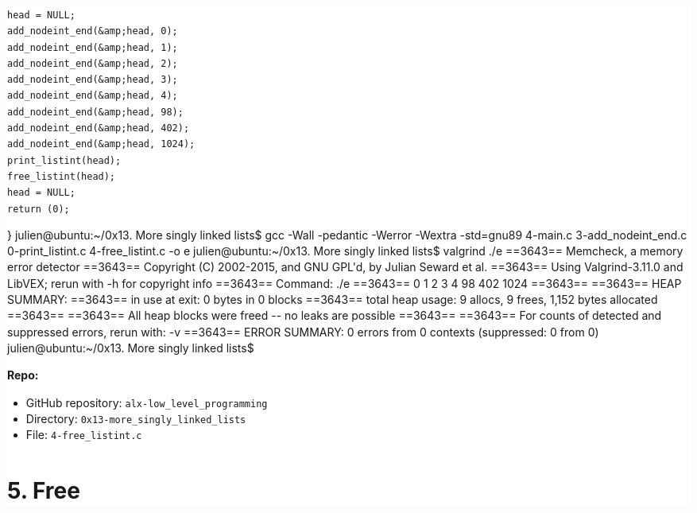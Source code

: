     head = NULL;
    add_nodeint_end(&amp;head, 0);
    add_nodeint_end(&amp;head, 1);
    add_nodeint_end(&amp;head, 2);
    add_nodeint_end(&amp;head, 3);
    add_nodeint_end(&amp;head, 4);
    add_nodeint_end(&amp;head, 98);
    add_nodeint_end(&amp;head, 402);
    add_nodeint_end(&amp;head, 1024);
    print_listint(head);
    free_listint(head);
    head = NULL;
    return (0);
}
julien@ubuntu:~/0x13. More singly linked lists$ gcc -Wall -pedantic -Werror -Wextra -std=gnu89 4-main.c 3-add_nodeint_end.c 0-print_listint.c 4-free_listint.c -o e
julien@ubuntu:~/0x13. More singly linked lists$ valgrind ./e 
==3643== Memcheck, a memory error detector
==3643== Copyright (C) 2002-2015, and GNU GPL&#39;d, by Julian Seward et al.
==3643== Using Valgrind-3.11.0 and LibVEX; rerun with -h for copyright info
==3643== Command: ./e
==3643== 
0
1
2
3
4
98
402
1024
==3643== 
==3643== HEAP SUMMARY:
==3643==     in use at exit: 0 bytes in 0 blocks
==3643==   total heap usage: 9 allocs, 9 frees, 1,152 bytes allocated
==3643== 
==3643== All heap blocks were freed -- no leaks are possible
==3643== 
==3643== For counts of detected and suppressed errors, rerun with: -v
==3643== ERROR SUMMARY: 0 errors from 0 contexts (suppressed: 0 from 0)
julien@ubuntu:~/0x13. More singly linked lists$ 
</code></pre>

<p><strong>Repo:</strong></p>
        <ul>
          <li>GitHub repository: <code>alx-low_level_programming</code></li>
            <li>Directory: <code>0x13-more_singly_linked_lists</code></li>
            <li>File: <code>4-free_listint.c</code></li>
        </ul>
      </div>

# 5. Free
   